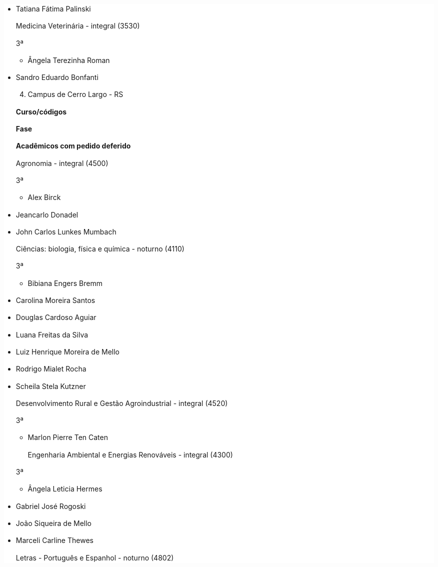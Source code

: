  - Tatiana Fátima Palinski

     Medicina Veterinária - integral (3530)

   3ª

   - Ângela Terezinha Roman

 - Sandro Eduardo Bonfanti

     4. Campus de Cerro Largo - RS

     **Curso/códigos**

   **Fase**

   **Acadêmicos com pedido deferido**

     Agronomia - integral (4500)

   3ª

   - Alex Birck

 - Jeancarlo Donadel

 - John Carlos Lunkes Mumbach

     Ciências: biologia, física e química - noturno (4110)

   3ª

   - Bibiana Engers Bremm

 - Carolina Moreira Santos

 - Douglas Cardoso Aguiar

 - Luana Freitas da Silva

 - Luiz Henrique Moreira de Mello

 - Rodrigo Mialet Rocha

 - Scheila Stela Kutzner

     Desenvolvimento Rural e Gestão Agroindustrial - integral (4520)

   3ª

   - Marlon Pierre Ten Caten

     Engenharia Ambiental e Energias Renováveis - integral (4300)

   3ª

   - Ângela Leticia Hermes

 - Gabriel José Rogoski

 - João Siqueira de Mello

 - Marceli Carline Thewes

     Letras - Português e Espanhol - noturno (4802)
